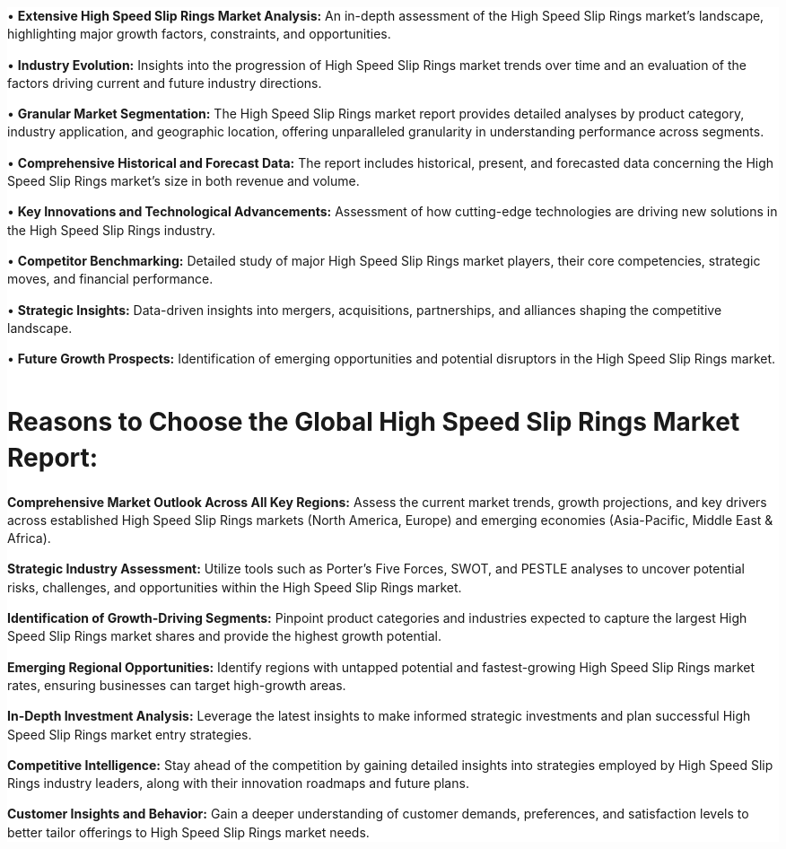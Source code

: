 • <strong>Extensive High Speed Slip Rings Market Analysis:</strong> An in-depth assessment of the High Speed Slip Rings market’s landscape, highlighting major growth factors, constraints, and opportunities.

• <strong>Industry Evolution:</strong> Insights into the progression of High Speed Slip Rings market trends over time and an evaluation of the factors driving current and future industry directions.

• <strong>Granular Market Segmentation:</strong> The High Speed Slip Rings market report provides detailed analyses by product category, industry application, and geographic location, offering unparalleled granularity in understanding performance across segments.

• <strong>Comprehensive Historical and Forecast Data:</strong> The report includes historical, present, and forecasted data concerning the High Speed Slip Rings market’s size in both revenue and volume.

• <strong>Key Innovations and Technological Advancements:</strong> Assessment of how cutting-edge technologies are driving new solutions in the High Speed Slip Rings industry.

• <strong>Competitor Benchmarking:</strong> Detailed study of major High Speed Slip Rings market players, their core competencies, strategic moves, and financial performance.

• <strong>Strategic Insights:</strong> Data-driven insights into mergers, acquisitions, partnerships, and alliances shaping the competitive landscape.

• <strong>Future Growth Prospects:</strong> Identification of emerging opportunities and potential disruptors in the High Speed Slip Rings market.

# <strong>Reasons to Choose the Global High Speed Slip Rings Market Report:</strong>

<strong>Comprehensive Market Outlook Across All Key Regions:</strong>
Assess the current market trends, growth projections, and key drivers across established High Speed Slip Rings markets (North America, Europe) and emerging economies (Asia-Pacific, Middle East & Africa).

<strong>Strategic Industry Assessment:</strong>
Utilize tools such as Porter’s Five Forces, SWOT, and PESTLE analyses to uncover potential risks, challenges, and opportunities within the High Speed Slip Rings market.

<strong>Identification of Growth-Driving Segments:</strong>
Pinpoint product categories and industries expected to capture the largest High Speed Slip Rings market shares and provide the highest growth potential.

<strong>Emerging Regional Opportunities:</strong>
Identify regions with untapped potential and fastest-growing High Speed Slip Rings market rates, ensuring businesses can target high-growth areas.

<strong>In-Depth Investment Analysis:</strong>
Leverage the latest insights to make informed strategic investments and plan successful High Speed Slip Rings market entry strategies.

<strong>Competitive Intelligence:</strong>
Stay ahead of the competition by gaining detailed insights into strategies employed by High Speed Slip Rings industry leaders, along with their innovation roadmaps and future plans.

<strong>Customer Insights and Behavior:</strong>
Gain a deeper understanding of customer demands, preferences, and satisfaction levels to better tailor offerings to High Speed Slip Rings market needs.
